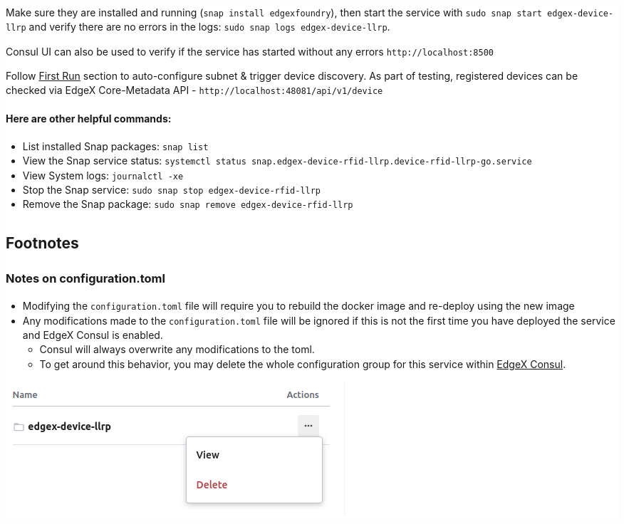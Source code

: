 Make sure they are installed and running (`snap install edgexfoundry`),
then start the service with `sudo snap start edgex-device-llrp`
and verify there are no errors in the logs: `sudo snap logs edgex-device-llrp`.

Consul UI can also be used to verify if the service has started without any errors `http://localhost:8500`

Follow [First Run](#first-run) section to auto-configure subnet & trigger device discovery.
As part of testing, registered devices can be checked via EdgeX Core-Metadata API - `http://localhost:48081/api/v1/device`

#### Here are other helpful commands:
- List installed Snap packages: `snap list`
- View the Snap service status: `systemctl status snap.edgex-device-rfid-llrp.device-rfid-llrp-go.service`
- View System logs: `journalctl -xe`
- Stop the Snap service: `sudo snap stop edgex-device-rfid-llrp`
- Remove the Snap package: `sudo snap remove edgex-device-rfid-llrp`

## Footnotes
### Notes on configuration.toml
- Modifying the `configuration.toml` file will require you to rebuild the docker image 
and re-deploy using the new image
- Any modifications made to the `configuration.toml` file will be ignored if this is not 
the first time you have deployed the service and EdgeX Consul is enabled. 
  - Consul will always overwrite any modifications to the toml.
  - To get around this behavior, you may delete the whole configuration group for this
    service within [EdgeX Consul][consul_devices].
    
![](images/delete_consul.png)

[consul_devices]: http://localhost:8500/ui/dc1/kv/edgex/devices/1.0/


[inventory_service]: https://github.com/edgexfoundry-holding/rfid-llrp-inventory-service
[consul_discovery]: http://localhost:8500/ui/dc1/kv/edgex/devices/1.0/edgex-device-rfid-llrp/Device/Discovery/
[add_device]: https://app.swaggerhub.com/apis-docs/EdgeXFoundry1/core-metadata/1.2.0#/default/post_v1_device
[config_toml]: cmd/res/configuration.toml
[provision_watcher]: cmd/res/provision_watchers
[impinj_watcher]: cmd/res/provision_watchers/impinj.provision.watcher.json
[generic_watcher]: cmd/res/provision_watchers/llrp.provision.watcher.json
[basic_profile]: cmd/res/llrp.device.profile.yaml
[custom_profile]: cmd/res/llrp.impinj.profile.yaml
[llrp_library]: internal/llrp/hacking_with_llrp.md
[llrp_diagram]: internal/llrp/LLRPMsgStructure.pdf
[command]: examples/command.sh
[data]: examples/data.sh
[read_script]: examples/example.sh
[ro_spec]: examples/ROSpec.json
[data_tests]: internal/llrp/reader_data_test.go
[functional_tests]: internal/llrp/reader_functional_test.go
[test_helper]: internal/llrp/test_helpers.go